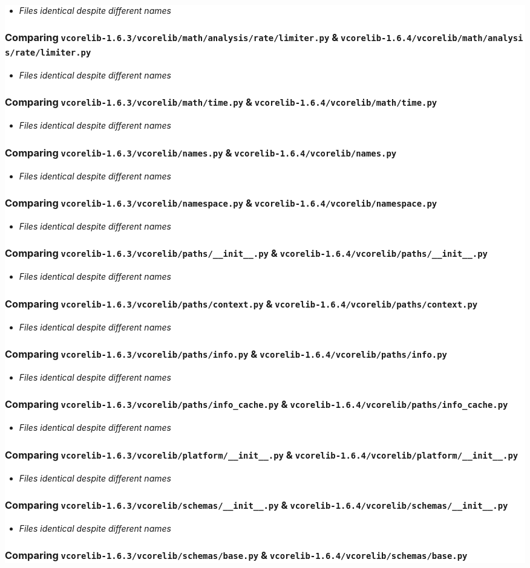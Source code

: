  * *Files identical despite different names*

### Comparing `vcorelib-1.6.3/vcorelib/math/analysis/rate/limiter.py` & `vcorelib-1.6.4/vcorelib/math/analysis/rate/limiter.py`

 * *Files identical despite different names*

### Comparing `vcorelib-1.6.3/vcorelib/math/time.py` & `vcorelib-1.6.4/vcorelib/math/time.py`

 * *Files identical despite different names*

### Comparing `vcorelib-1.6.3/vcorelib/names.py` & `vcorelib-1.6.4/vcorelib/names.py`

 * *Files identical despite different names*

### Comparing `vcorelib-1.6.3/vcorelib/namespace.py` & `vcorelib-1.6.4/vcorelib/namespace.py`

 * *Files identical despite different names*

### Comparing `vcorelib-1.6.3/vcorelib/paths/__init__.py` & `vcorelib-1.6.4/vcorelib/paths/__init__.py`

 * *Files identical despite different names*

### Comparing `vcorelib-1.6.3/vcorelib/paths/context.py` & `vcorelib-1.6.4/vcorelib/paths/context.py`

 * *Files identical despite different names*

### Comparing `vcorelib-1.6.3/vcorelib/paths/info.py` & `vcorelib-1.6.4/vcorelib/paths/info.py`

 * *Files identical despite different names*

### Comparing `vcorelib-1.6.3/vcorelib/paths/info_cache.py` & `vcorelib-1.6.4/vcorelib/paths/info_cache.py`

 * *Files identical despite different names*

### Comparing `vcorelib-1.6.3/vcorelib/platform/__init__.py` & `vcorelib-1.6.4/vcorelib/platform/__init__.py`

 * *Files identical despite different names*

### Comparing `vcorelib-1.6.3/vcorelib/schemas/__init__.py` & `vcorelib-1.6.4/vcorelib/schemas/__init__.py`

 * *Files identical despite different names*

### Comparing `vcorelib-1.6.3/vcorelib/schemas/base.py` & `vcorelib-1.6.4/vcorelib/schemas/base.py`
